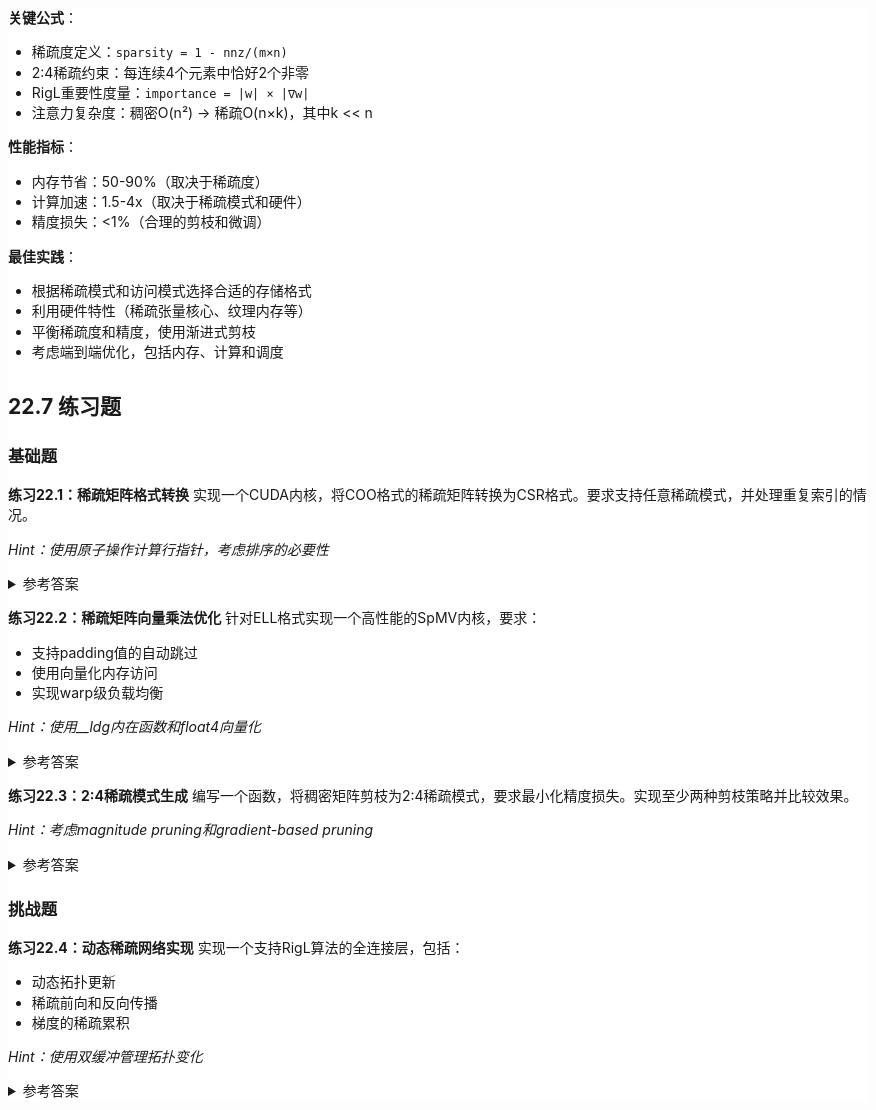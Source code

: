 **关键公式**：
- 稀疏度定义：`sparsity = 1 - nnz/(m×n)`
- 2:4稀疏约束：每连续4个元素中恰好2个非零
- RigL重要性度量：`importance = |w| × |∇w|`
- 注意力复杂度：稠密O(n²) → 稀疏O(n×k)，其中k << n

**性能指标**：
- 内存节省：50-90%（取决于稀疏度）
- 计算加速：1.5-4x（取决于稀疏模式和硬件）
- 精度损失：<1%（合理的剪枝和微调）

**最佳实践**：
- 根据稀疏模式和访问模式选择合适的存储格式
- 利用硬件特性（稀疏张量核心、纹理内存等）
- 平衡稀疏度和精度，使用渐进式剪枝
- 考虑端到端优化，包括内存、计算和调度

## 22.7 练习题

### 基础题

**练习22.1：稀疏矩阵格式转换**
实现一个CUDA内核，将COO格式的稀疏矩阵转换为CSR格式。要求支持任意稀疏模式，并处理重复索引的情况。

*Hint：使用原子操作计算行指针，考虑排序的必要性*

<details><summary>参考答案</summary></details>

**练习22.2：稀疏矩阵向量乘法优化**
针对ELL格式实现一个高性能的SpMV内核，要求：
- 支持padding值的自动跳过
- 使用向量化内存访问
- 实现warp级负载均衡

*Hint：使用__ldg内在函数和float4向量化*

<details><summary>参考答案</summary></details>

**练习22.3：2:4稀疏模式生成**
编写一个函数，将稠密矩阵剪枝为2:4稀疏模式，要求最小化精度损失。实现至少两种剪枝策略并比较效果。

*Hint：考虑magnitude pruning和gradient-based pruning*

<details><summary>参考答案</summary></details>

### 挑战题

**练习22.4：动态稀疏网络实现**
实现一个支持RigL算法的全连接层，包括：
- 动态拓扑更新
- 稀疏前向和反向传播
- 梯度的稀疏累积

*Hint：使用双缓冲管理拓扑变化*

<details><summary>参考答案</summary></details>
